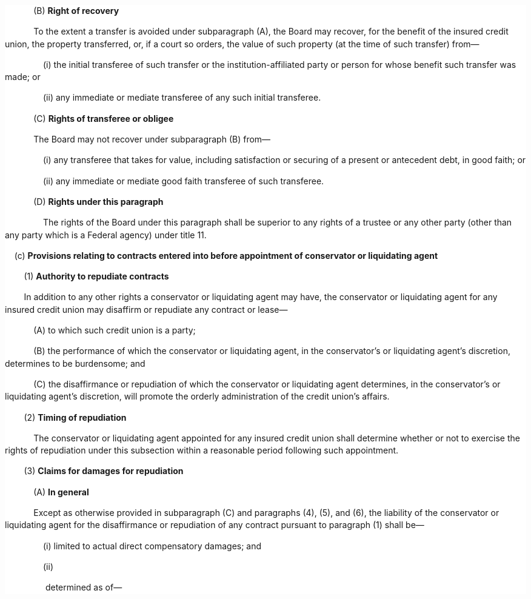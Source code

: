             (B) __Right of recovery__ 

            To the extent a transfer is avoided under subparagraph (A), the Board may recover, for the benefit of the insured credit union, the property transferred, or, if a court so orders, the value of such property (at the time of such transfer) from—

                (i) the initial transferee of such transfer or the institution-affiliated party or person for whose benefit such transfer was made; or

                (ii) any immediate or mediate transferee of any such initial transferee.

            (C) __Rights of transferee or obligee__ 

            The Board may not recover under subparagraph (B) from—

                (i) any transferee that takes for value, including satisfaction or securing of a present or antecedent debt, in good faith; or

                (ii) any immediate or mediate good faith transferee of such transferee.

            (D) __Rights under this paragraph__ 

                The rights of the Board under this paragraph shall be superior to any rights of a trustee or any other party (other than any party which is a Federal agency) under title 11.

    (c) __Provisions relating to contracts entered into before appointment of conservator or liquidating agent__ 

        (1) __Authority to repudiate contracts__ 

        In addition to any other rights a conservator or liquidating agent may have, the conservator or liquidating agent for any insured credit union may disaffirm or repudiate any contract or lease—

            (A) to which such credit union is a party;

            (B) the performance of which the conservator or liquidating agent, in the conservator’s or liquidating agent’s discretion, determines to be burdensome; and

            (C) the disaffirmance or repudiation of which the conservator or liquidating agent determines, in the conservator’s or liquidating agent’s discretion, will promote the orderly administration of the credit union’s affairs.

        (2) __Timing of repudiation__ 

            The conservator or liquidating agent appointed for any insured credit union shall determine whether or not to exercise the rights of repudiation under this subsection within a reasonable period following such appointment.

        (3) __Claims for damages for repudiation__ 

            (A) __In general__ 

            Except as otherwise provided in subparagraph (C) and paragraphs (4), (5), and (6), the liability of the conservator or liquidating agent for the disaffirmance or repudiation of any contract pursuant to paragraph (1) shall be—

                (i) limited to actual direct compensatory damages; and

                (ii)

                 determined as of—
